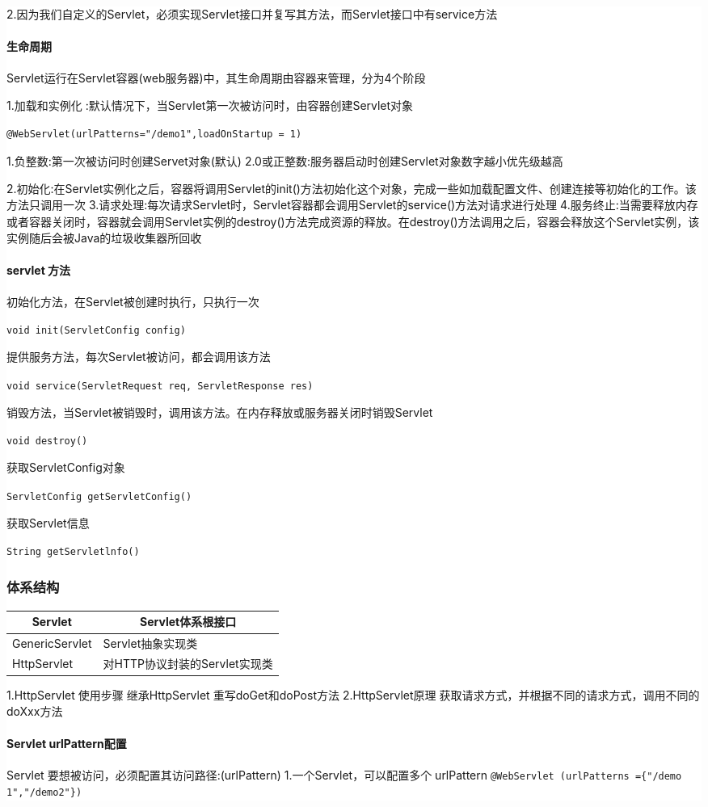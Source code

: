 2.因为我们自定义的Servlet，必须实现Servlet接口并复写其方法，而Servlet接口中有service方法

#### 生命周期

Servlet运行在Servlet容器(web服务器)中，其生命周期由容器来管理，分为4个阶段

1.加载和实例化 :默认情况下，当Servlet第一次被访问时，由容器创建Servlet对象

`@WebServlet(urlPatterns="/demo1",loadOnStartup = 1)`

1.负整数:第一次被访问时创建Servet对象(默认)
2.0或正整数:服务器启动时创建Servlet对象数字越小优先级越高

2.初始化:在Servlet实例化之后，容器将调用Servlet的init()方法初始化这个对象，完成一些如加载配置文件、创建连接等初始化的工作。该方法只调用一次
3.请求处理:每次请求Servlet时，Servlet容器都会调用Servlet的service()方法对请求进行处理
4.服务终止:当需要释放内存或者容器关闭时，容器就会调用Servlet实例的destroy()方法完成资源的释放。在destroy()方法调用之后，容器会释放这个Servlet实例，该实例随后会被Java的垃圾收集器所回收

#### servlet 方法

初始化方法，在Servlet被创建时执行，只执行一次

`void init(ServletConfig config) `

提供服务方法，每次Servlet被访问，都会调用该方法

`void service(ServletRequest req, ServletResponse res)`

销毁方法，当Servlet被销毁时，调用该方法。在内存释放或服务器关闭时销毁Servlet

`void destroy()`

获取ServletConfig对象

`ServletConfig getServletConfig()`

获取Servlet信息

`String getServletlnfo()`

### 体系结构

| Servlet        | Servlet体系根接口             |
| -------------- | ----------------------------- |
| GenericServlet | Servlet抽象实现类             |
| HttpServlet    | 对HTTP协议封装的Servlet实现类 |

1.HttpServlet 使用步骤
继承HttpServlet
重写doGet和doPost方法
2.HttpServlet原理
获取请求方式，并根据不同的请求方式，调用不同的doXxx方法



####  Servlet urlPattern配置
Servlet 要想被访问，必须配置其访问路径:(urlPattern)
1.一个Servlet，可以配置多个 urlPattern
`@WebServlet (urlPatterns ={"/demo1","/demo2"})`
